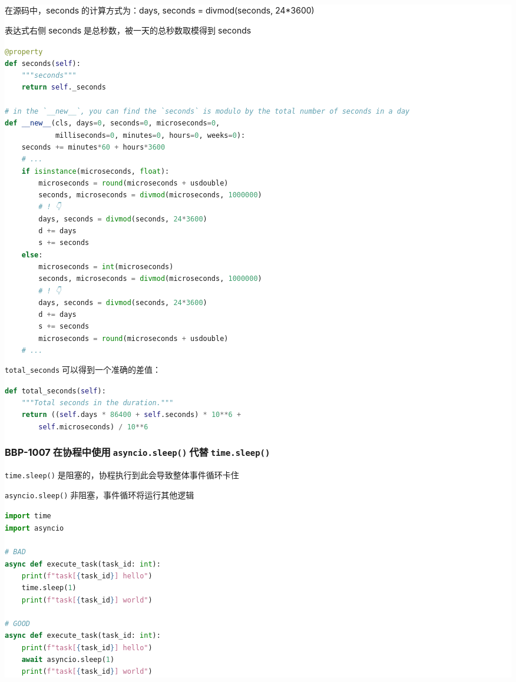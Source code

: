 在源码中，seconds 的计算方式为：days, seconds = divmod(seconds, 24*3600)

表达式右侧 seconds 是总秒数，被一天的总秒数取模得到 seconds

```python
@property
def seconds(self):
    """seconds"""
    return self._seconds

# in the `__new__`, you can find the `seconds` is modulo by the total number of seconds in a day
def __new__(cls, days=0, seconds=0, microseconds=0,
            milliseconds=0, minutes=0, hours=0, weeks=0):
    seconds += minutes*60 + hours*3600
    # ...
    if isinstance(microseconds, float):
        microseconds = round(microseconds + usdouble)
        seconds, microseconds = divmod(microseconds, 1000000)
        # ! 👇
        days, seconds = divmod(seconds, 24*3600)
        d += days
        s += seconds
    else:
        microseconds = int(microseconds)
        seconds, microseconds = divmod(microseconds, 1000000)
        # ! 👇
        days, seconds = divmod(seconds, 24*3600)
        d += days
        s += seconds
        microseconds = round(microseconds + usdouble)
    # ...
```

`total_seconds` 可以得到一个准确的差值：
```python
def total_seconds(self):
    """Total seconds in the duration."""
    return ((self.days * 86400 + self.seconds) * 10**6 +
        self.microseconds) / 10**6
```

### BBP-1007 在协程中使用 `asyncio.sleep()` 代替 `time.sleep()`

`time.sleep()` 是阻塞的，协程执行到此会导致整体事件循环卡住

`asyncio.sleep()` 非阻塞，事件循环将运行其他逻辑

```python
import time
import asyncio

# BAD
async def execute_task(task_id: int):
    print(f"task[{task_id}] hello")
    time.sleep(1)
    print(f"task[{task_id}] world")

# GOOD
async def execute_task(task_id: int):
    print(f"task[{task_id}] hello")
    await asyncio.sleep(1)
    print(f"task[{task_id}] world")
```
